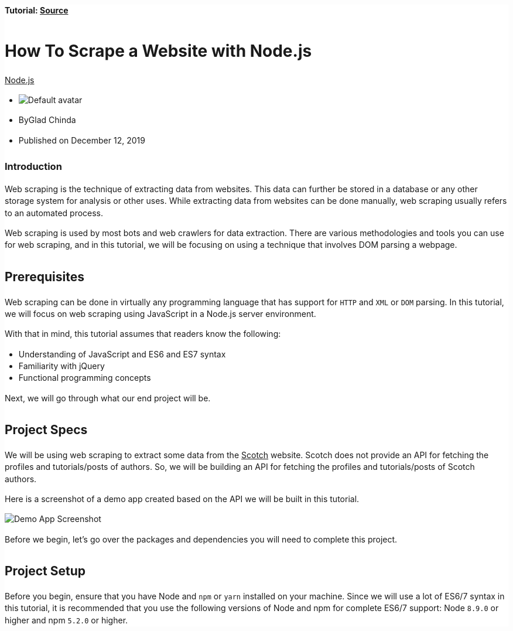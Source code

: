 #### Tutorial: [Source](https://www.digitalocean.com/community/tutorials/how-to-scrape-a-website-with-node-js)

# How To Scrape a Website with Node.js

[Node.js](https://www.digitalocean.com/community/tags/node-js)

- ![Default avatar](https://images.prismic.io/digitalocean/46f22fba-7718-478b-86ae-e8b875f0473e_default-avatar.png?auto=compress,format)

- ByGlad Chinda
- Published on December 12, 2019

### Introduction

Web scraping is the technique of extracting data from websites. This  data can further be stored in a database or any other storage system for analysis or other uses. While extracting data from websites can be done manually, web scraping usually refers to an automated process.

Web scraping is used by most bots and web crawlers for data  extraction. There are various methodologies and tools you can use for  web scraping, and in this tutorial, we will be focusing on using a  technique that involves DOM parsing a webpage.

## Prerequisites

Web scraping can be done in virtually any programming language that has support for `HTTP` and `XML` or `DOM` parsing. In this tutorial, we will focus on web scraping using JavaScript in a Node.js server environment.

With that in mind, this tutorial assumes that readers know the following:

- Understanding of JavaScript and ES6 and ES7 syntax
- Familiarity with jQuery
- Functional programming concepts

Next, we will go through what our end project will be.

## Project Specs

We will be using web scraping to extract some data from the [Scotch](https://scotch.io/) website. Scotch does not provide an API for fetching the profiles and  tutorials/posts of authors. So, we will be building an API for fetching  the profiles and tutorials/posts of Scotch authors.

Here is a screenshot of a demo app created based on the API we will be built in this tutorial.

![Demo App Screenshot](https://assets.digitalocean.com/articles/how-to-scrape-a-website-with-node-js/h2b36kv.png)

Before we begin, let’s go over the packages and dependencies you will need to complete this project.

## Project Setup

Before you begin, ensure that you have Node and `npm` or `yarn` installed on your machine. Since we will use a lot of ES6/7 syntax in  this tutorial, it is recommended that you use the following versions of  Node and npm for complete ES6/7 support: Node `8.9.0` or higher and npm `5.2.0` or higher.
